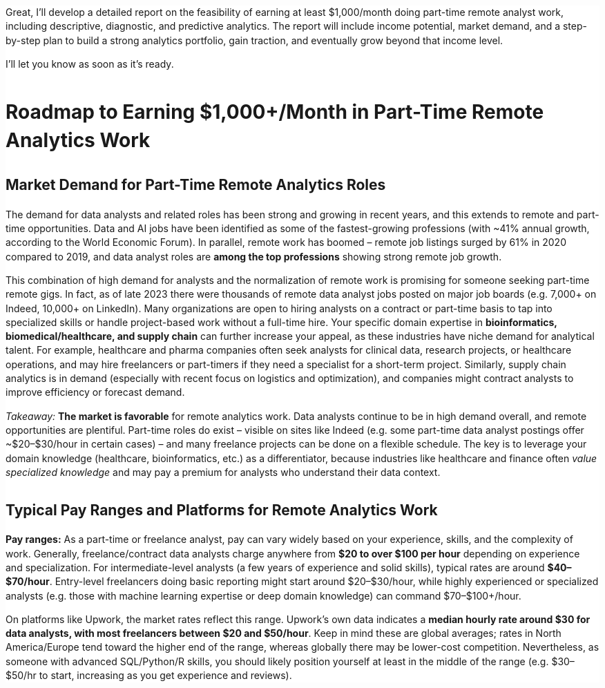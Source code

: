 Great, I’ll develop a detailed report on the feasibility of earning at least \$1,000/month doing part-time remote analyst work, including descriptive, diagnostic, and predictive analytics. The report will include income potential, market demand, and a step-by-step plan to build a strong analytics portfolio, gain traction, and eventually grow beyond that income level.

I’ll let you know as soon as it’s ready.


# Roadmap to Earning \$1,000+/Month in Part-Time Remote Analytics Work

## Market Demand for Part-Time Remote Analytics Roles

The demand for data analysts and related roles has been strong and growing in recent years, and this extends to remote and part-time opportunities. Data and AI jobs have been identified as some of the fastest-growing professions (with \~41% annual growth, according to the World Economic Forum). In parallel, remote work has boomed – remote job listings surged by 61% in 2020 compared to 2019, and data analyst roles are **among the top professions** showing strong remote job growth.

This combination of high demand for analysts and the normalization of remote work is promising for someone seeking part-time remote gigs. In fact, as of late 2023 there were thousands of remote data analyst jobs posted on major job boards (e.g. 7,000+ on Indeed, 10,000+ on LinkedIn). Many organizations are open to hiring analysts on a contract or part-time basis to tap into specialized skills or handle project-based work without a full-time hire. Your specific domain expertise in **bioinformatics, biomedical/healthcare, and supply chain** can further increase your appeal, as these industries have niche demand for analytical talent. For example, healthcare and pharma companies often seek analysts for clinical data, research projects, or healthcare operations, and may hire freelancers or part-timers if they need a specialist for a short-term project. Similarly, supply chain analytics is in demand (especially with recent focus on logistics and optimization), and companies might contract analysts to improve efficiency or forecast demand.

*Takeaway:* **The market is favorable** for remote analytics work. Data analysts continue to be in high demand overall, and remote opportunities are plentiful. Part-time roles do exist – visible on sites like Indeed (e.g. some part-time data analyst postings offer \~\$20–\$30/hour in certain cases) – and many freelance projects can be done on a flexible schedule. The key is to leverage your domain knowledge (healthcare, bioinformatics, etc.) as a differentiator, because industries like healthcare and finance often *value specialized knowledge* and may pay a premium for analysts who understand their data context.

## Typical Pay Ranges and Platforms for Remote Analytics Work

**Pay ranges:** As a part-time or freelance analyst, pay can vary widely based on your experience, skills, and the complexity of work. Generally, freelance/contract data analysts charge anywhere from **\$20 to over \$100 per hour** depending on experience and specialization. For intermediate-level analysts (a few years of experience and solid skills), typical rates are around **\$40–\$70/hour**. Entry-level freelancers doing basic reporting might start around \$20–\$30/hour, while highly experienced or specialized analysts (e.g. those with machine learning expertise or deep domain knowledge) can command \$70–\$100+/hour.

On platforms like Upwork, the market rates reflect this range. Upwork’s own data indicates a **median hourly rate around \$30 for data analysts, with most freelancers between \$20 and \$50/hour**. Keep in mind these are global averages; rates in North America/Europe tend toward the higher end of the range, whereas globally there may be lower-cost competition. Nevertheless, as someone with advanced SQL/Python/R skills, you should likely position yourself at least in the middle of the range (e.g. \$30–\$50/hr to start, increasing as you get experience and reviews).

